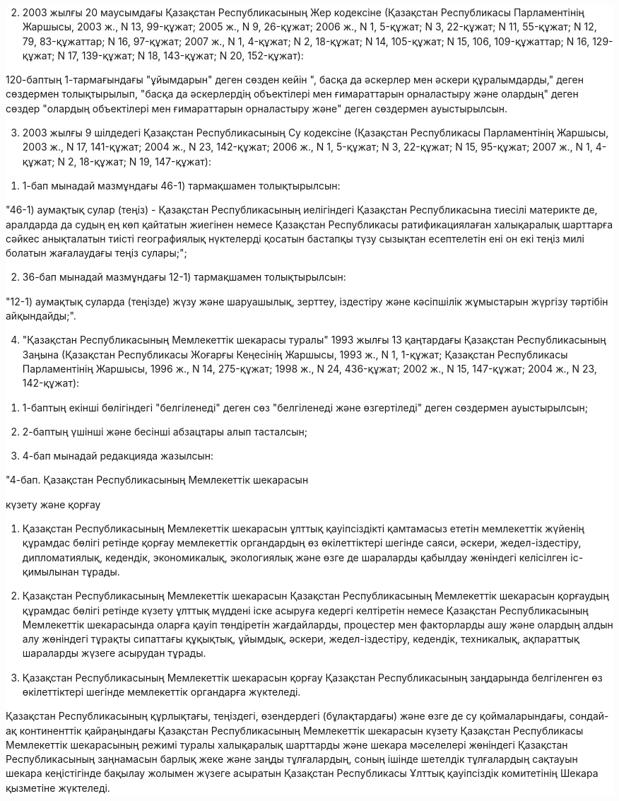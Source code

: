 2. 2003 жылғы 20 маусымдағы Қазақстан Республикасының Жер кодексіне (Қазақстан Республикасы Парламентінің Жаршысы, 2003 ж., N 13, 99-құжат; 2005 ж., N 9, 26-құжат; 2006 ж., N 1, 5-құжат; N 3, 22-құжат; N 11, 55-құжат; N 12, 79, 83-құжаттар; N 16, 97-құжат; 2007 ж., N 1, 4-құжат; N 2, 18-құжат; N 14, 105-құжат; N 15, 106, 109-құжаттар; N 16, 129-құжат; N 17, 139-құжат; N 18, 143-құжат; N 20, 152-құжат):

120-баптың 1-тармағындағы "ұйымдарын" деген сөзден кейін ", басқа да әскерлер мен әскери құралымдарды," деген сөздермен толықтырылып, "басқа да әскерлердің объектілері мен ғимараттарын орналастыру және олардың" деген сөздер "олардың объектілері мен ғимараттарын орналастыру және" деген сөздермен ауыстырылсын.

3. 2003 жылғы 9 шілдедегі Қазақстан Республикасының Су кодексіне (Қазақстан Республикасы Парламентінің Жаршысы, 2003 ж., N 17, 141-құжат; 2004 ж., N 23, 142-құжат; 2006 ж., N 1, 5-құжат; N 3, 22-құжат; N 15, 95-құжат; 2007 ж., N 1, 4-құжат; N 2, 18-құжат; N 19, 147-құжат):

1) 1-бап мынадай мазмұндағы 46-1) тармақшамен толықтырылсын:

"46-1) аумақтық сулар (теңіз) - Қазақстан Республикасының иелігіндегі Қазақстан Республикасына тиесілі материкте де, аралдарда да судың ең көп қайтатын жиегінен немесе Қазақстан Республикасы ратификациялаған халықаралық шарттарға сәйкес анықталатын тиісті географиялық нүктелерді қосатын бастапқы түзу сызықтан есептелетін ені он екі теңіз милі болатын жағалаудағы теңіз сулары;";

2) 36-бап мынадай мазмұндағы 12-1) тармақшамен толықтырылсын:

"12-1) аумақтық суларда (теңізде) жүзу және шаруашылық, зерттеу, іздестіру және кәсіпшілік жұмыстарын жүргізу тәртібін айқындайды;".

4. "Қазақстан Республикасының Мемлекеттік шекарасы туралы" 1993 жылғы 13 қаңтардағы Қазақстан Республикасының Заңына (Қазақстан Республикасы Жоғарғы Кеңесінің Жаршысы, 1993 ж., N 1, 1-құжат; Қазақстан Республикасы Парламентінің Жаршысы, 1996 ж., N 14, 275-құжат; 1998 ж., N 24, 436-құжат; 2002 ж., N 15, 147-құжат; 2004 ж., N 23, 142-құжат):

1) 1-баптың екінші бөлігіндегі "белгіленеді" деген сөз "белгіленеді және өзгертіледі" деген сөздермен ауыстырылсын;

2) 2-баптың үшінші және бесінші абзацтары алып тасталсын;

3) 4-бап мынадай редакцияда жазылсын:

"4-бап. Қазақстан Республикасының Мемлекеттік шекарасын

күзету және қорғау

1. Қазақстан Республикасының Мемлекеттік шекарасын ұлттық қауіпсіздікті қамтамасыз ететін мемлекеттік жүйенің құрамдас бөлігі ретінде қорғау мемлекеттік органдардың өз өкілеттіктері шегінде саяси, әскери, жедел-іздестіру, дипломатиялық, кедендік, экономикалық, экологиялық және өзге де шараларды қабылдау жөніндегі келісілген іс-қимылынан тұрады.

2. Қазақстан Республикасының Мемлекеттік шекарасын Қазақстан Республикасының Мемлекеттік шекарасын қорғаудың құрамдас бөлігі ретінде күзету ұлттық мүддені іске асыруға кедергі келтіретін немесе Қазақстан Республикасының Мемлекеттік шекарасында оларға қауіп төндіретін жағдайларды, процестер мен факторларды ашу және олардың алдын алу жөніндегі тұрақты сипаттағы құқықтық, ұйымдық, әскери, жедел-іздестіру, кедендік, техникалық, ақпараттық шараларды жүзеге асырудан тұрады.

3. Қазақстан Республикасының Мемлекеттік шекарасын қорғау Қазақстан Республикасының заңдарында белгіленген өз өкілеттіктері шегінде мемлекеттік органдарға жүктеледі.

Қазақстан Республикасының құрлықтағы, теңіздегі, өзендердегі (бұлақтардағы) және өзге де су қоймаларындағы, сондай-ақ континенттік қайраңындағы Қазақстан Республикасының Мемлекеттік шекарасын күзету Қазақстан Республикасы Мемлекеттік шекарасының режимі туралы халықаралық шарттарды және шекара мәселелері жөніндегі Қазақстан Республикасының заңнамасын барлық жеке және заңды тұлғалардың, соның ішінде шетелдік тұлғалардың сақтауын шекара кеңістігінде бақылау жолымен жүзеге асыратын Қазақстан Республикасы Ұлттық қауіпсіздік комитетінің Шекара қызметіне жүктеледі.
